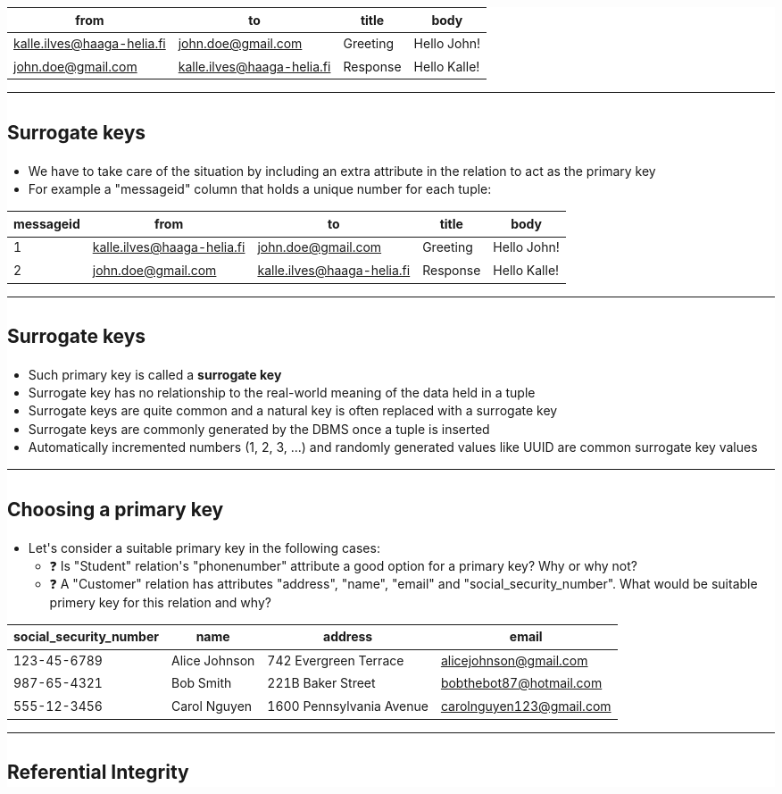 | from                       | to                         | title    | body         |
| -------------------------- | -------------------------- | -------- | ------------ |
| kalle.ilves@haaga-helia.fi | john.doe@gmail.com         | Greeting | Hello John!  |
| john.doe@gmail.com         | kalle.ilves@haaga-helia.fi | Response | Hello Kalle! |

---

## Surrogate keys

- We have to take care of the situation by including an extra attribute in the relation to act as the primary key
- For example a "messageid" column that holds a unique number for each tuple:

| messageid | from                       | to                         | title    | body         |
| --------- | -------------------------- | -------------------------- | -------- | ------------ |
| 1         | kalle.ilves@haaga-helia.fi | john.doe@gmail.com         | Greeting | Hello John!  |
| 2         | john.doe@gmail.com         | kalle.ilves@haaga-helia.fi | Response | Hello Kalle! |

---

## Surrogate keys

- Such primary key is called a **surrogate key**
- Surrogate key has no relationship to the real-world meaning of the data held in a tuple
- Surrogate keys are quite common and a natural key is often replaced with a surrogate key
- Surrogate keys are commonly generated by the DBMS once a tuple is inserted
- Automatically incremented numbers (1, 2, 3, ...) and randomly generated values like UUID are common surrogate key values

---

## Choosing a primary key

- Let's consider a suitable primary key in the following cases:
  - ❓ Is "Student" relation's "phonenumber" attribute a good option for a primary key? Why or why not?
  - ❓ A "Customer" relation has attributes "address", "name", "email" and "social_security_number". What would be suitable primery key for this relation and why?

| social_security_number | name          | address                  | email                    |
| ---------------------- | ------------- | ------------------------ | ------------------------ |
| 123-45-6789            | Alice Johnson | 742 Evergreen Terrace    | alicejohnson@gmail.com   |
| 987-65-4321            | Bob Smith     | 221B Baker Street        | bobthebot87@hotmail.com  |
| 555-12-3456            | Carol Nguyen  | 1600 Pennsylvania Avenue | carolnguyen123@gmail.com |

---

## Referential Integrity
